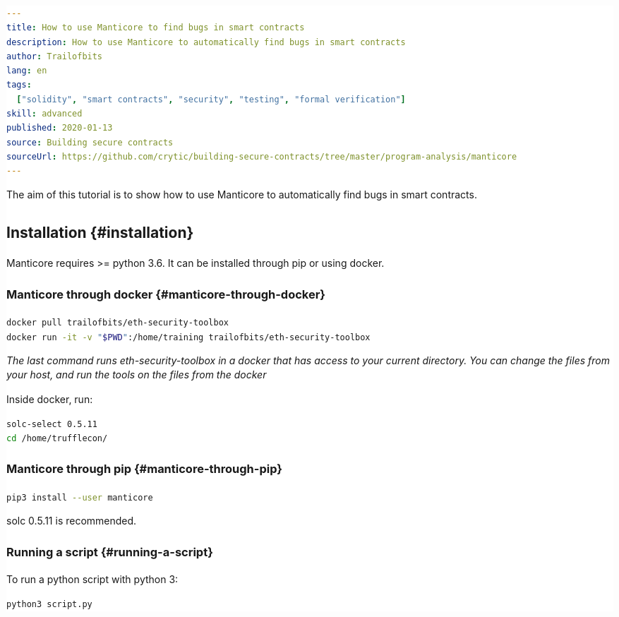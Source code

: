 ```yaml
---
title: How to use Manticore to find bugs in smart contracts
description: How to use Manticore to automatically find bugs in smart contracts
author: Trailofbits
lang: en
tags:
  ["solidity", "smart contracts", "security", "testing", "formal verification"]
skill: advanced
published: 2020-01-13
source: Building secure contracts
sourceUrl: https://github.com/crytic/building-secure-contracts/tree/master/program-analysis/manticore
---
```


The aim of this tutorial is to show how to use Manticore to automatically find bugs in smart contracts.

## Installation {#installation}

Manticore requires >= python 3.6. It can be installed through pip or using docker.

### Manticore through docker {#manticore-through-docker}

```bash
docker pull trailofbits/eth-security-toolbox
docker run -it -v "$PWD":/home/training trailofbits/eth-security-toolbox
```

_The last command runs eth-security-toolbox in a docker that has access to your current directory. You can change the files from your host, and run the tools on the files from the docker_

Inside docker, run:

```bash
solc-select 0.5.11
cd /home/trufflecon/
```

### Manticore through pip {#manticore-through-pip}

```bash
pip3 install --user manticore
```

solc 0.5.11 is recommended.

### Running a script {#running-a-script}

To run a python script with python 3:

```bash
python3 script.py
```
